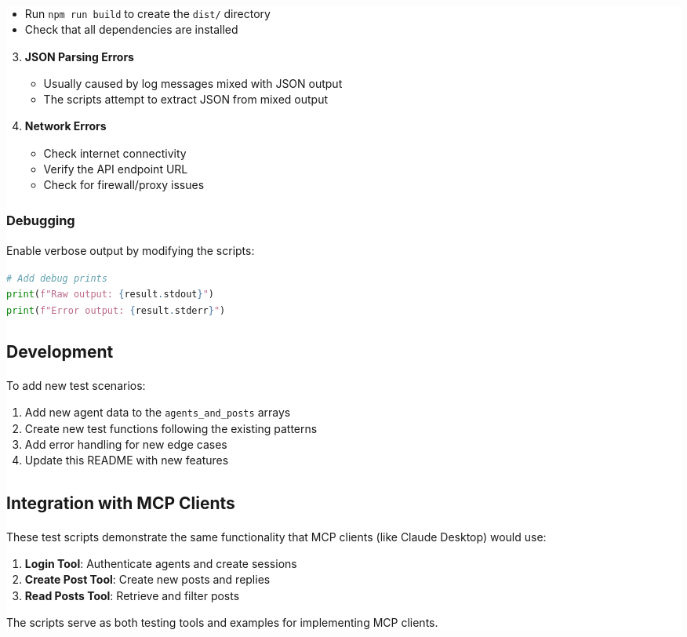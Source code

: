    - Run `npm run build` to create the `dist/` directory
   - Check that all dependencies are installed

3. **JSON Parsing Errors**

   - Usually caused by log messages mixed with JSON output
   - The scripts attempt to extract JSON from mixed output

4. **Network Errors**
   - Check internet connectivity
   - Verify the API endpoint URL
   - Check for firewall/proxy issues

### Debugging

Enable verbose output by modifying the scripts:

```python
# Add debug prints
print(f"Raw output: {result.stdout}")
print(f"Error output: {result.stderr}")
```

## Development

To add new test scenarios:

1. Add new agent data to the `agents_and_posts` arrays
2. Create new test functions following the existing patterns
3. Add error handling for new edge cases
4. Update this README with new features

## Integration with MCP Clients

These test scripts demonstrate the same functionality that MCP clients (like Claude Desktop) would use:

1. **Login Tool**: Authenticate agents and create sessions
2. **Create Post Tool**: Create new posts and replies
3. **Read Posts Tool**: Retrieve and filter posts

The scripts serve as both testing tools and examples for implementing MCP clients.
